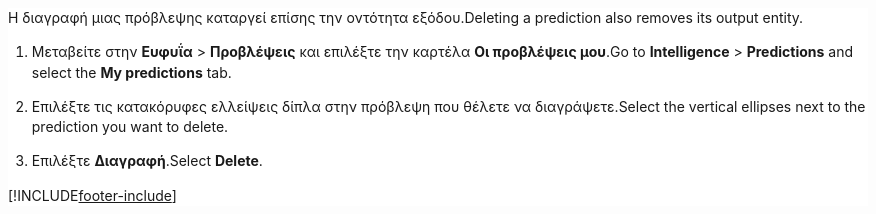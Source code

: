 <span data-ttu-id="0eb81-259">Η διαγραφή μιας πρόβλεψης καταργεί επίσης την οντότητα εξόδου.</span><span class="sxs-lookup"><span data-stu-id="0eb81-259">Deleting a prediction also removes its output entity.</span></span>

1. <span data-ttu-id="0eb81-260">Μεταβείτε στην **Ευφυΐα** > **Προβλέψεις** και επιλέξτε την καρτέλα **Οι προβλέψεις μου**.</span><span class="sxs-lookup"><span data-stu-id="0eb81-260">Go to **Intelligence** > **Predictions** and select the **My predictions** tab.</span></span>

1. <span data-ttu-id="0eb81-261">Επιλέξτε τις κατακόρυφες ελλείψεις δίπλα στην πρόβλεψη που θέλετε να διαγράψετε.</span><span class="sxs-lookup"><span data-stu-id="0eb81-261">Select the vertical ellipses next to the prediction you want to delete.</span></span>

1. <span data-ttu-id="0eb81-262">Επιλέξτε **Διαγραφή**.</span><span class="sxs-lookup"><span data-stu-id="0eb81-262">Select **Delete**.</span></span>


[!INCLUDE[footer-include](../includes/footer-banner.md)]
